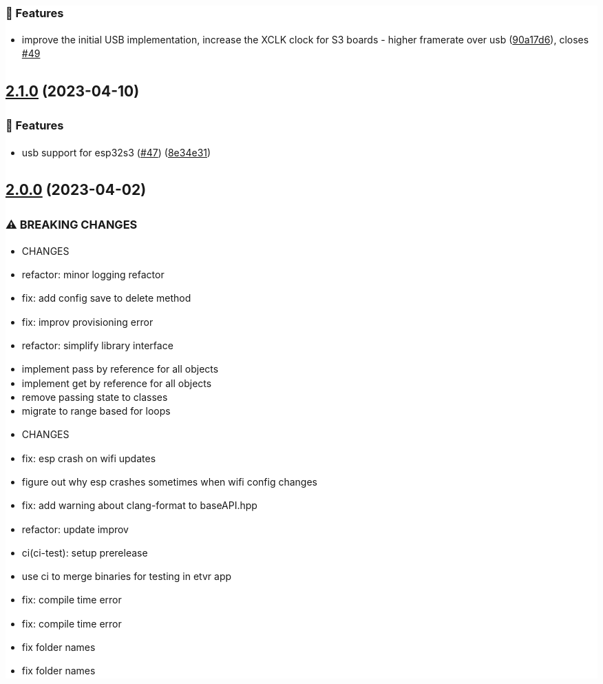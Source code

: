
### 🍕 Features

* improve the initial USB implementation, increase the XCLK clock for S3 boards - higher framerate over usb  ([90a17d6](https://github.com/lorow/OpenIris/commit/90a17d6e6fc4cc09d57e5515de186448a4dcb551)), closes [#49](https://github.com/lorow/OpenIris/issues/49)

## [2.1.0](https://github.com/lorow/OpenIris/compare/v2.0.0...v2.1.0) (2023-04-10)


### 🍕 Features

* usb support for esp32s3 ([#47](https://github.com/lorow/OpenIris/issues/47)) ([8e34e31](https://github.com/lorow/OpenIris/commit/8e34e31a2ae9ceed31c2e0c222124b4029b0c130))

## [2.0.0](https://github.com/lorow/OpenIris/compare/v1.1.0...v2.0.0) (2023-04-02)


### ⚠ BREAKING CHANGES

* CHANGES

* refactor: minor logging refactor

* fix: add config save to delete method

* fix: improv provisioning error

* refactor: simplify library interface

- implement pass by reference for all objects
- implement get by reference for all objects
- remove passing state to classes
- migrate to range based for loops
* CHANGES

* fix: esp crash on wifi updates

- figure out why esp crashes sometimes when wifi config changes

* fix: add warning about clang-format to baseAPI.hpp

* refactor: update improv

* ci(ci-test): setup prerelease

- use ci to merge binaries for testing in etvr app

* fix: compile time error

* fix: compile time error

* fix folder names

* fix folder names
